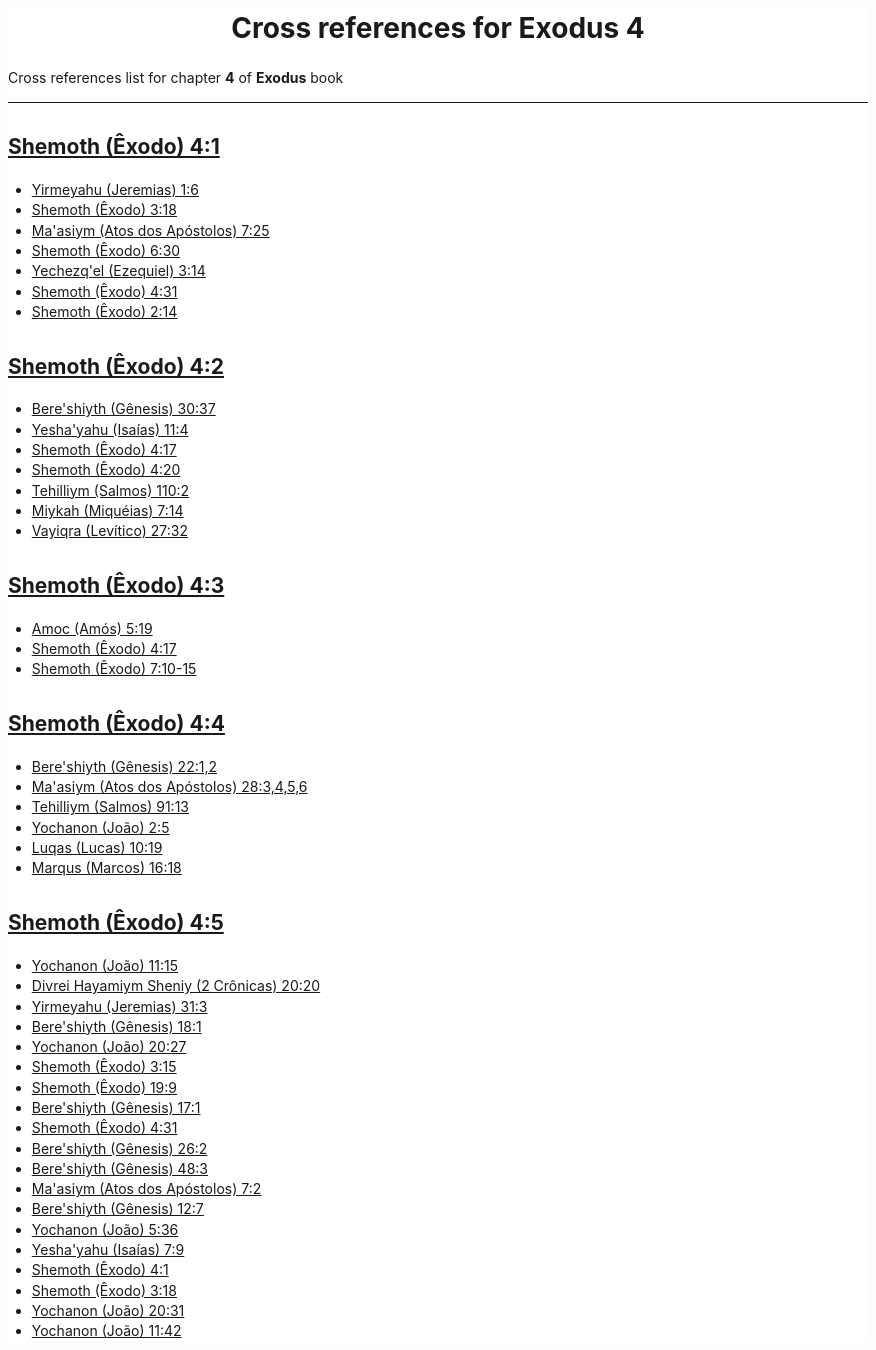 <div align="center">

# Cross references for **Exodus 4**
</div>

Cross references list for chapter **4** of **Exodus** book

---

<h2 id="1"><a href="https://bible.ozzuu.com/pt_yah/Exo/4#1" target="_blank">Shemoth (Êxodo) 4:1</a></h2>

- [Yirmeyahu (Jeremias) 1:6](https://bible.ozzuu.com/pt_yah/Jer/1#6)
- [Shemoth (Êxodo) 3:18](https://bible.ozzuu.com/pt_yah/Exo/3#18)
- [Ma'asiym (Atos dos Apóstolos) 7:25](https://bible.ozzuu.com/pt_yah/Act/7#25)
- [Shemoth (Êxodo) 6:30](https://bible.ozzuu.com/pt_yah/Exo/6#30)
- [Yechezq'el (Ezequiel) 3:14](https://bible.ozzuu.com/pt_yah/Eze/3#14)
- [Shemoth (Êxodo) 4:31](https://bible.ozzuu.com/pt_yah/Exo/4#31)
- [Shemoth (Êxodo) 2:14](https://bible.ozzuu.com/pt_yah/Exo/2#14)
<h2 id="2"><a href="https://bible.ozzuu.com/pt_yah/Exo/4#2" target="_blank">Shemoth (Êxodo) 4:2</a></h2>

- [Bere'shiyth (Gênesis) 30:37](https://bible.ozzuu.com/pt_yah/Gen/30#37)
- [Yesha'yahu (Isaías) 11:4](https://bible.ozzuu.com/pt_yah/Isa/11#4)
- [Shemoth (Êxodo) 4:17](https://bible.ozzuu.com/pt_yah/Exo/4#17)
- [Shemoth (Êxodo) 4:20](https://bible.ozzuu.com/pt_yah/Exo/4#20)
- [Tehilliym (Salmos) 110:2](https://bible.ozzuu.com/pt_yah/Psa/110#2)
- [Miykah (Miquéias) 7:14](https://bible.ozzuu.com/pt_yah/Mic/7#14)
- [Vayiqra (Levítico) 27:32](https://bible.ozzuu.com/pt_yah/Lev/27#32)
<h2 id="3"><a href="https://bible.ozzuu.com/pt_yah/Exo/4#3" target="_blank">Shemoth (Êxodo) 4:3</a></h2>

- [Amoc (Amós) 5:19](https://bible.ozzuu.com/pt_yah/Am/5#19)
- [Shemoth (Êxodo) 4:17](https://bible.ozzuu.com/pt_yah/Exo/4#17)
- [Shemoth (Êxodo) 7:10-15](https://bible.ozzuu.com/pt_yah/Exo/7#10)
<h2 id="4"><a href="https://bible.ozzuu.com/pt_yah/Exo/4#4" target="_blank">Shemoth (Êxodo) 4:4</a></h2>

- [Bere'shiyth (Gênesis) 22:1,2](https://bible.ozzuu.com/pt_yah/Gen/22#1)
- [Ma'asiym (Atos dos Apóstolos) 28:3,4,5,6](https://bible.ozzuu.com/pt_yah/Act/28#3)
- [Tehilliym (Salmos) 91:13](https://bible.ozzuu.com/pt_yah/Psa/91#13)
- [Yochanon (João) 2:5](https://bible.ozzuu.com/pt_yah/Joh/2#5)
- [Luqas (Lucas) 10:19](https://bible.ozzuu.com/pt_yah/Luk/10#19)
- [Marqus (Marcos) 16:18](https://bible.ozzuu.com/pt_yah/Mar/16#18)
<h2 id="5"><a href="https://bible.ozzuu.com/pt_yah/Exo/4#5" target="_blank">Shemoth (Êxodo) 4:5</a></h2>

- [Yochanon (João) 11:15](https://bible.ozzuu.com/pt_yah/Joh/11#15)
- [Divrei Hayamiym Sheniy (2 Crônicas) 20:20](https://bible.ozzuu.com/pt_yah/2Ch/20#20)
- [Yirmeyahu (Jeremias) 31:3](https://bible.ozzuu.com/pt_yah/Jer/31#3)
- [Bere'shiyth (Gênesis) 18:1](https://bible.ozzuu.com/pt_yah/Gen/18#1)
- [Yochanon (João) 20:27](https://bible.ozzuu.com/pt_yah/Joh/20#27)
- [Shemoth (Êxodo) 3:15](https://bible.ozzuu.com/pt_yah/Exo/3#15)
- [Shemoth (Êxodo) 19:9](https://bible.ozzuu.com/pt_yah/Exo/19#9)
- [Bere'shiyth (Gênesis) 17:1](https://bible.ozzuu.com/pt_yah/Gen/17#1)
- [Shemoth (Êxodo) 4:31](https://bible.ozzuu.com/pt_yah/Exo/4#31)
- [Bere'shiyth (Gênesis) 26:2](https://bible.ozzuu.com/pt_yah/Gen/26#2)
- [Bere'shiyth (Gênesis) 48:3](https://bible.ozzuu.com/pt_yah/Gen/48#3)
- [Ma'asiym (Atos dos Apóstolos) 7:2](https://bible.ozzuu.com/pt_yah/Act/7#2)
- [Bere'shiyth (Gênesis) 12:7](https://bible.ozzuu.com/pt_yah/Gen/12#7)
- [Yochanon (João) 5:36](https://bible.ozzuu.com/pt_yah/Joh/5#36)
- [Yesha'yahu (Isaías) 7:9](https://bible.ozzuu.com/pt_yah/Isa/7#9)
- [Shemoth (Êxodo) 4:1](https://bible.ozzuu.com/pt_yah/Exo/4#1)
- [Shemoth (Êxodo) 3:18](https://bible.ozzuu.com/pt_yah/Exo/3#18)
- [Yochanon (João) 20:31](https://bible.ozzuu.com/pt_yah/Joh/20#31)
- [Yochanon (João) 11:42](https://bible.ozzuu.com/pt_yah/Joh/11#42)